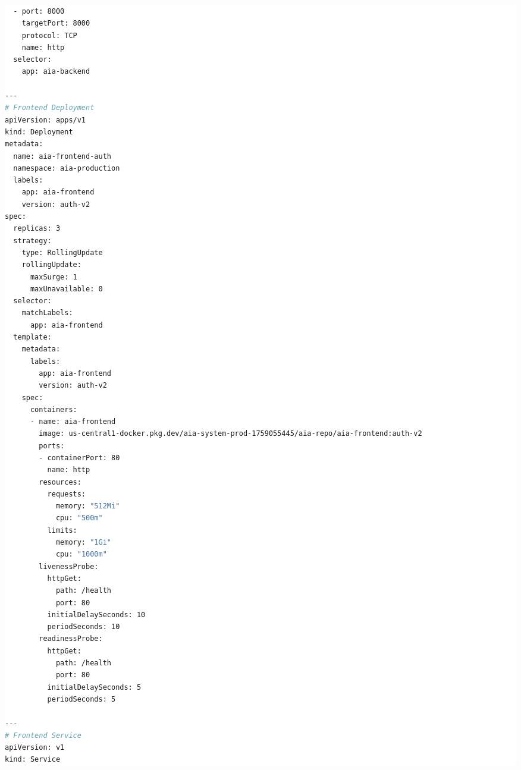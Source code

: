 ```bash
  - port: 8000
    targetPort: 8000
    protocol: TCP
    name: http
  selector:
    app: aia-backend

---
# Frontend Deployment
apiVersion: apps/v1
kind: Deployment
metadata:
  name: aia-frontend-auth
  namespace: aia-production
  labels:
    app: aia-frontend
    version: auth-v2
spec:
  replicas: 3
  strategy:
    type: RollingUpdate
    rollingUpdate:
      maxSurge: 1
      maxUnavailable: 0
  selector:
    matchLabels:
      app: aia-frontend
  template:
    metadata:
      labels:
        app: aia-frontend
        version: auth-v2
    spec:
      containers:
      - name: aia-frontend
        image: us-central1-docker.pkg.dev/aia-system-prod-1759055445/aia-repo/aia-frontend:auth-v2
        ports:
        - containerPort: 80
          name: http
        resources:
          requests:
            memory: "512Mi"
            cpu: "500m"
          limits:
            memory: "1Gi"
            cpu: "1000m"
        livenessProbe:
          httpGet:
            path: /health
            port: 80
          initialDelaySeconds: 10
          periodSeconds: 10
        readinessProbe:
          httpGet:
            path: /health
            port: 80
          initialDelaySeconds: 5
          periodSeconds: 5

---
# Frontend Service
apiVersion: v1
kind: Service
```